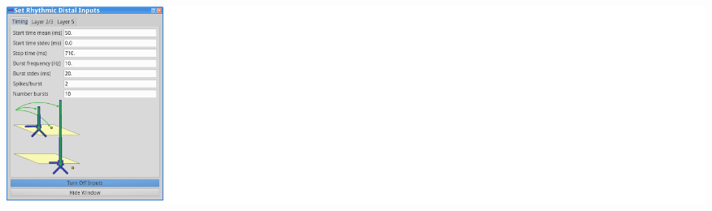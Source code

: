<tbody>

<tr class="c30">

<td class="c9" colspan="1" rowspan="1">

<span style="overflow: hidden; display: inline-block; margin: 0.00px 0.00px; border: 0.00px solid #000000; transform: rotate(0.00rad) translateZ(0px); -webkit-transform: rotate(0.00rad) translateZ(0px); width: 193.33px; height: 238.84px;">![](images/image17.png)</span>

</td>

<td class="c9" colspan="1" rowspan="1">
